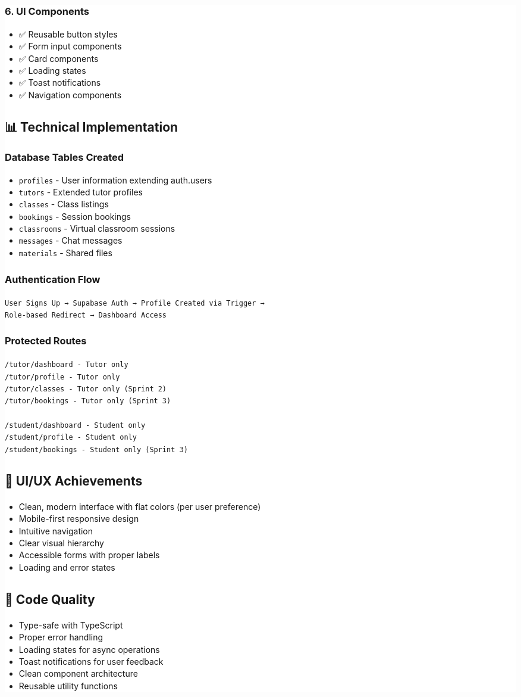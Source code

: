 ### 6. UI Components
- ✅ Reusable button styles
- ✅ Form input components
- ✅ Card components
- ✅ Loading states
- ✅ Toast notifications
- ✅ Navigation components

## 📊 Technical Implementation

### Database Tables Created
- `profiles` - User information extending auth.users
- `tutors` - Extended tutor profiles
- `classes` - Class listings
- `bookings` - Session bookings
- `classrooms` - Virtual classroom sessions
- `messages` - Chat messages
- `materials` - Shared files

### Authentication Flow
```
User Signs Up → Supabase Auth → Profile Created via Trigger → 
Role-based Redirect → Dashboard Access
```

### Protected Routes
```
/tutor/dashboard - Tutor only
/tutor/profile - Tutor only
/tutor/classes - Tutor only (Sprint 2)
/tutor/bookings - Tutor only (Sprint 3)

/student/dashboard - Student only
/student/profile - Student only
/student/bookings - Student only (Sprint 3)
```

## 🎨 UI/UX Achievements

- Clean, modern interface with flat colors (per user preference)
- Mobile-first responsive design
- Intuitive navigation
- Clear visual hierarchy
- Accessible forms with proper labels
- Loading and error states

## 📝 Code Quality

- Type-safe with TypeScript
- Proper error handling
- Loading states for async operations
- Toast notifications for user feedback
- Clean component architecture
- Reusable utility functions
